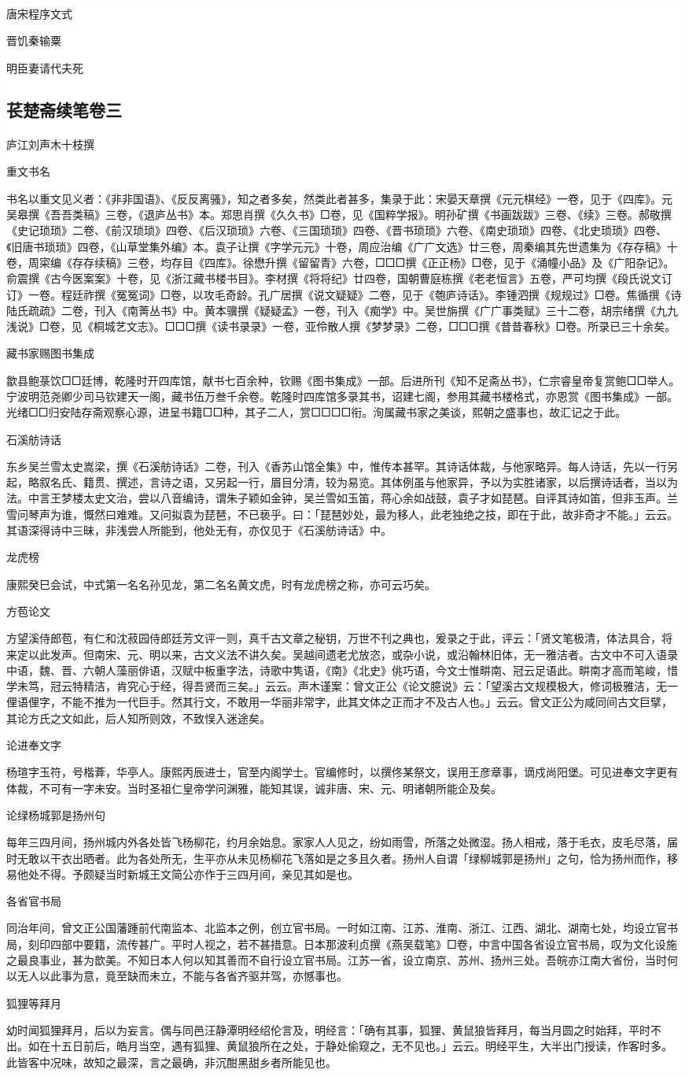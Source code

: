 唐宋程序文式  

晋饥秦输粟  

明臣妻请代夫死  

## 苌楚斋续笔卷三

庐江刘声木十枝撰  

重文书名  

书名以重文见义者：《非非国语》、《反反离骚》，知之者多矣，然类此者甚多，集录于此：宋晏天章撰《元元棋经》一卷，见于《四库》。元吴皋撰《吾吾类稿》三卷，《退庐丛书》本。郑思肖撰《久久书》□卷，见《国粹学报》。明孙矿撰《书画跋跋》三卷、《续》三卷。郝敬撰《史记琐琐》二卷、《前汉琐琐》四卷、《后汉琐琐》六卷、《三国琐琐》四卷、《晋书琐琐》六卷、《南史琐琐》四卷、《北史琐琐》四卷、《旧唐书琐琐》四卷，《山草堂集外编》本。袁子让撰《字学元元》十卷，周应治编《广广文选》廿三卷，周秦编其先世遗集为《存存稿》十卷，周寀编《存存续稿》三卷，均存目《四库》。徐懋升撰《留留青》六卷，□□□撰《正正杨》□卷，见于《涌幢小品》及《广阳杂记》。俞震撰《古今医案案》十卷，见《浙江藏书楼书目》。李材撰《将将纪》廿四卷，国朝曹庭栋撰《老老恒言》五卷，严可均撰《段氏说文订订》一卷。程廷祚撰《冤冤词》□卷，以攻毛奇龄。孔广居撰《说文疑疑》二卷，见于《匏庐诗话》。李锺泗撰《规规过》□卷。焦循撰《诗陆氏疏疏》二卷，刊入《南菁丛书》中。黄本骥撰《疑疑孟》一卷，刊入《痴学》中。吴世旃撰《广广事类赋》三十二卷，胡宗绪撰《九九浅说》□卷，见《桐城艺文志》。□□□撰《读书录录》一卷，亚伶散人撰《梦梦录》二卷，□□□撰《昔昔春秋》□卷。所录已三十余矣。  

藏书家赐图书集成  

歙县鲍菉饮□□廷博，乾隆时开四库馆，献书七百余种，钦赐《图书集成》一部。后进所刊《知不足斋丛书》，仁宗睿皇帝复赏鲍□□举人。宁波明范尧卿少司马钦建天一阁，藏书伍万叁千余卷。乾隆时四库馆多录其书，诏建七阁，参用其藏书楼格式，亦恩赏《图书集成》一部。光绪□□归安陆存斋观察心源，进呈书籍□□种，其子二人，赏□□□□衔。洵属藏书家之美谈，熙朝之盛事也，故汇记之于此。  

石溪舫诗话  

东乡吴兰雪太史嵩梁，撰《石溪舫诗话》二卷，刊入《香苏山馆全集》中，惟传本甚罕。其诗话体裁，与他家略异。每人诗话，先以一行另起，略叙名氏、籍贯、撰述，言诗之语，又另起一行，眉目分清，较为易览。其体例虽与他家异，予以为实胜诸家，以后撰诗话者，当以为法。中言王梦楼太史文治，尝以八音编诗，谓朱子颖如金钟，吴兰雪如玉笛，蒋心余如战鼓，袁子才如琵琶。自评其诗如笛，但非玉声。兰雪问琴声为谁，慨然曰难难。又问拟袁为琵琶，不已亵乎。曰：「琵琶妙处，最为移人，此老独绝之技，即在于此，故非奇才不能。」云云。其语深得诗中三昧，非浅尝人所能到，他处无有，亦仅见于《石溪舫诗话》中。  

龙虎榜  

康熙癸巳会试，中式第一名名孙见龙，第二名名黄文虎，时有龙虎榜之称，亦可云巧矣。  

方苞论文  

方望溪侍郎苞，有仁和沈菽园侍郎廷芳文评一则，真千古文章之秘钥，万世不刊之典也，爰录之于此，评云：「贤文笔极清，体法具合，将来定以此发声。但南宋、元、明以来，古文义法不讲久矣。吴越间遗老尤放恣，或杂小说，或沿翰林旧体，无一雅洁者。古文中不可入语录中语，魏、晋、六朝人藻丽俳语，汉赋中板重字法，诗歌中隽语，《南》《北史》佻巧语，今文士惟畊南、冠云足语此。畊南才高而笔峻，惜学未笃，冠云特精洁，肯究心于经，得吾贤而三矣。」云云。声木谨案：曾文正公《论文臆说》云：「望溪古文规模极大，修词极雅洁，无一俚语俚字，不能不推为一代巨手。然其行文，不敢用一华丽非常字，此其文体之正而才不及古人也。」云云。曾文正公为咸同间古文巨擘，其论方氏之文如此，后人知所则效，不致悮入迷途矣。  

论进奉文字  

杨瑄字玉符，号楷葊，华亭人。康熙丙辰进士，官至内阁学士。官编修时，以撰佟某祭文，误用王彦章事，谪戍尚阳堡。可见进奉文字更有体裁，不可有一字未安。当时圣祖仁皇帝学问渊雅，能知其误，诚非唐、宋、元、明诸朝所能企及矣。  

论绿杨城郭是扬州句  

每年三四月间，扬州城内外各处皆飞杨柳花，约月余始息。家家人人见之，纷如雨雪，所落之处微湿。扬人相戒，落于毛衣，皮毛尽落，届时无敢以干衣出晒者。此为各处所无，生平亦从未见杨柳花飞落如是之多且久者。扬州人自谓「绿柳城郭是扬州」之句，恰为扬州而作，移易他处不得。予颇疑当时新城王文简公亦作于三四月间，亲见其如是也。  

各省官书局  

同治年间，曾文正公国藩踵前代南监本、北监本之例，创立官书局。一时如江南、江苏、淮南、浙江、江西、湖北、湖南七处，均设立官书局，刻印四部中要籍，流传甚广。平时人视之，若不甚措意。日本那波利贞撰《燕吴载笔》□卷，中言中国各省设立官书局，叹为文化设施之最良事业，甚为歆美。不知日本人何以知其善而不自行设立官书局。江苏一省，设立南京、苏州、扬州三处。吾皖亦江南大省份，当时何以无人以此事为意，竟至缺而未立，不能与各省齐驱并驾，亦憾事也。  

狐狸等拜月  

幼时闻狐狸拜月，后以为妄言。偶与同邑汪静潭明经绍伦言及，明经言：「确有其事，狐狸、黄鼠狼皆拜月，每当月圆之时始拜，平时不出。如在十五日前后，皓月当空，遇有狐狸、黄鼠狼所在之处，于静处偷窥之，无不见也。」云云。明经平生，大半出门授读，作客时多。此皆客中况味，故知之最深，言之最确，非沉酣黑甜乡者所能见也。  
